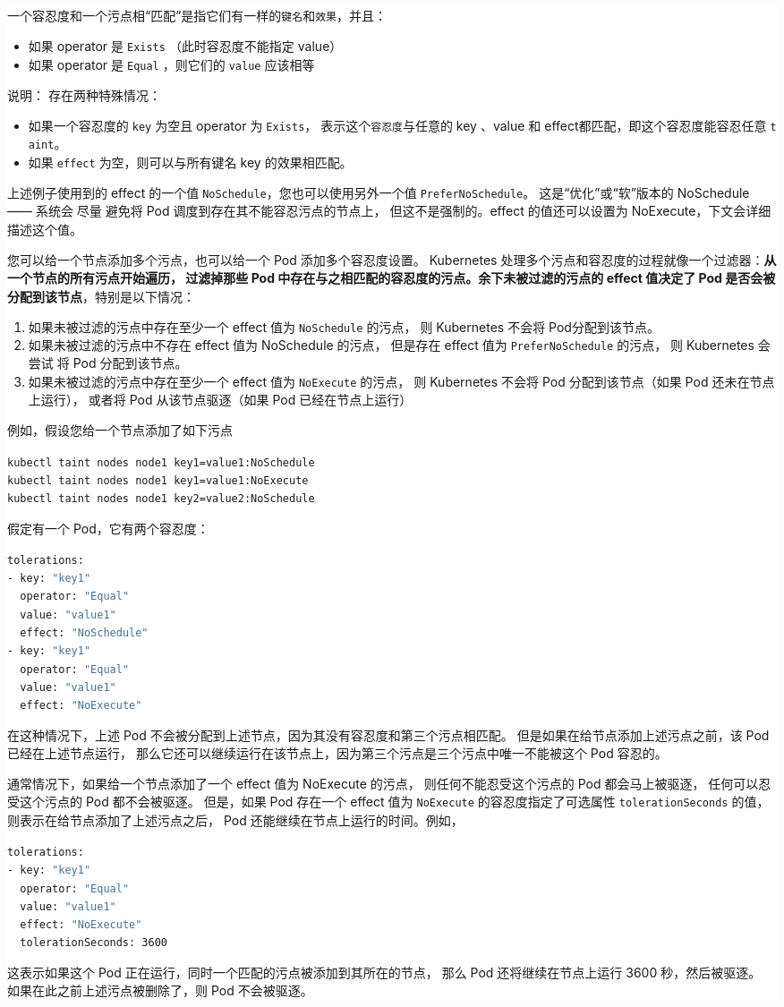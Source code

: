 一个容忍度和一个污点相“匹配”是指它们有一样的`键名`和`效果`，并且：

 - 如果 operator 是 `Exists` （此时容忍度不能指定 value）
 - 如果 operator 是 `Equal` ，则它们的 `value` 应该相等


说明：
存在两种特殊情况：

 - 如果一个容忍度的 `key` 为空且 operator 为 `Exists`， 表示这个`容忍度`与任意的 key 、value 和 effect都匹配，即这个容忍度能容忍任意 `taint`。
 - 如果 `effect` 为空，则可以与所有键名 key 的效果相匹配。


上述例子使用到的 effect 的一个值 `NoSchedule`，您也可以使用另外一个值 `PreferNoSchedule`。 这是“优化”或“软”版本的 NoSchedule —— 系统会 尽量 避免将 Pod 调度到存在其不能容忍污点的节点上， 但这不是强制的。effect 的值还可以设置为 NoExecute，下文会详细描述这个值。

您可以给一个节点添加多个污点，也可以给一个 Pod 添加多个容忍度设置。 Kubernetes 处理多个污点和容忍度的过程就像一个过滤器：**从一个节点的所有污点开始遍历， 过滤掉那些 Pod 中存在与之相匹配的容忍度的污点。余下未被过滤的污点的 effect 值决定了 Pod 是否会被分配到该节点**，特别是以下情况：

 1. 如果未被过滤的污点中存在至少一个 effect 值为 `NoSchedule` 的污点， 则 Kubernetes 不会将 Pod分配到该节点。
 2. 如果未被过滤的污点中不存在 effect 值为 NoSchedule 的污点， 但是存在 effect 值为 `PreferNoSchedule` 的污点， 则 Kubernetes 会 尝试 将 Pod 分配到该节点。
 3. 如果未被过滤的污点中存在至少一个 effect 值为 `NoExecute` 的污点， 则 Kubernetes 不会将 Pod 分配到该节点（如果 Pod 还未在节点上运行）， 或者将 Pod 从该节点驱逐（如果 Pod 已经在节点上运行）


例如，假设您给一个节点添加了如下污点

```bash
kubectl taint nodes node1 key1=value1:NoSchedule
kubectl taint nodes node1 key1=value1:NoExecute
kubectl taint nodes node1 key2=value2:NoSchedule
```
假定有一个 Pod，它有两个容忍度：

```bash
tolerations:
- key: "key1"
  operator: "Equal"
  value: "value1"
  effect: "NoSchedule"
- key: "key1"
  operator: "Equal"
  value: "value1"
  effect: "NoExecute"
```
在这种情况下，上述 Pod 不会被分配到上述节点，因为其没有容忍度和第三个污点相匹配。 但是如果在给节点添加上述污点之前，该 Pod 已经在上述节点运行， 那么它还可以继续运行在该节点上，因为第三个污点是三个污点中唯一不能被这个 Pod 容忍的。

通常情况下，如果给一个节点添加了一个 effect 值为 NoExecute 的污点， 则任何不能忍受这个污点的 Pod 都会马上被驱逐， 任何可以忍受这个污点的 Pod 都不会被驱逐。 但是，如果 Pod 存在一个 effect 值为 `NoExecute` 的容忍度指定了可选属性 `tolerationSeconds` 的值，则表示在给节点添加了上述污点之后， Pod 还能继续在节点上运行的时间。例如，

```bash
tolerations:
- key: "key1"
  operator: "Equal"
  value: "value1"
  effect: "NoExecute"
  tolerationSeconds: 3600
```
这表示如果这个 Pod 正在运行，同时一个匹配的污点被添加到其所在的节点， 那么 Pod 还将继续在节点上运行 3600 秒，然后被驱逐。 如果在此之前上述污点被删除了，则 Pod 不会被驱逐。
